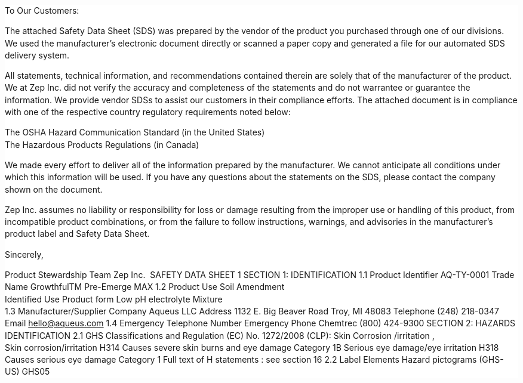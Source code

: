  
 
 
 
 
 
 
 
 
 
 
 
To Our Customers: 
 
The attached Safety Data Sheet (SDS) was prepared by the vendor of the product you purchased 
through one of our divisions. We used the manufacturer’s electronic document directly or scanned 
a paper copy and generated a file for our automated SDS delivery system. 
 
All statements, technical information, and recommendations contained therein are solely that of 
the manufacturer of the product. We at Zep Inc. did not verify the accuracy and completeness of 
the statements and do not warrantee or guarantee the information. We provide vendor SDSs to 
assist our customers in their compliance efforts.  The attached document is in compliance with one 
of the respective country regulatory requirements noted below: 
 
The OSHA Hazard Communication Standard (in the United States)  
The Hazardous Products Regulations (in Canada) 
 
We made every effort to deliver all of the information prepared by the manufacturer. We cannot 
anticipate all conditions under which this information will be used. If you have any questions about 
the statements on the SDS, please contact the company shown on the document. 
 
Zep Inc. assumes no liability or responsibility for loss or damage resulting from the improper use 
or handling of this product, from incompatible product combinations, or from the failure to follow 
instructions, warnings, and advisories in the manufacturer’s product label and Safety Data Sheet. 
 
Sincerely, 
 
Product Stewardship Team 
Zep Inc. 
SAFETY DATA SHEET 
1 
SECTION 1: IDENTIFICATION 
1.1 Product Identifier 
AQ-TY-0001 
Trade Name 
GrowthfulTM Pre-Emerge MAX 
1.2 Product Use 
Soil Amendment  
Identified Use 
Product form 
Low pH electrolyte 
Mixture  
1.3 Manufacturer/Supplier 
Company Aqueus LLC 
Address 1132 E. Big Beaver Road Troy, MI 48083 
Telephone (248) 218-0347 
Email hello@aqueus.com 
1.4 Emergency Telephone Number 
Emergency Phone Chemtrec (800) 424-9300 
SECTION 2: HAZARDS IDENTIFICATION 
2.1 GHS Classifications and Regulation (EC) No. 1272/2008 (CLP): 
Skin Corrosion /irritation ,  
Skin corrosion/irritation 
H314             Causes severe skin burns and eye damage 
Category 1B 
Serious eye damage/eye irritation   H318             Causes serious eye damage 
Category 1 
Full text of H statements : see section 16 
2.2 Label Elements 
Hazard pictograms (GHS-US) 
GHS05 
